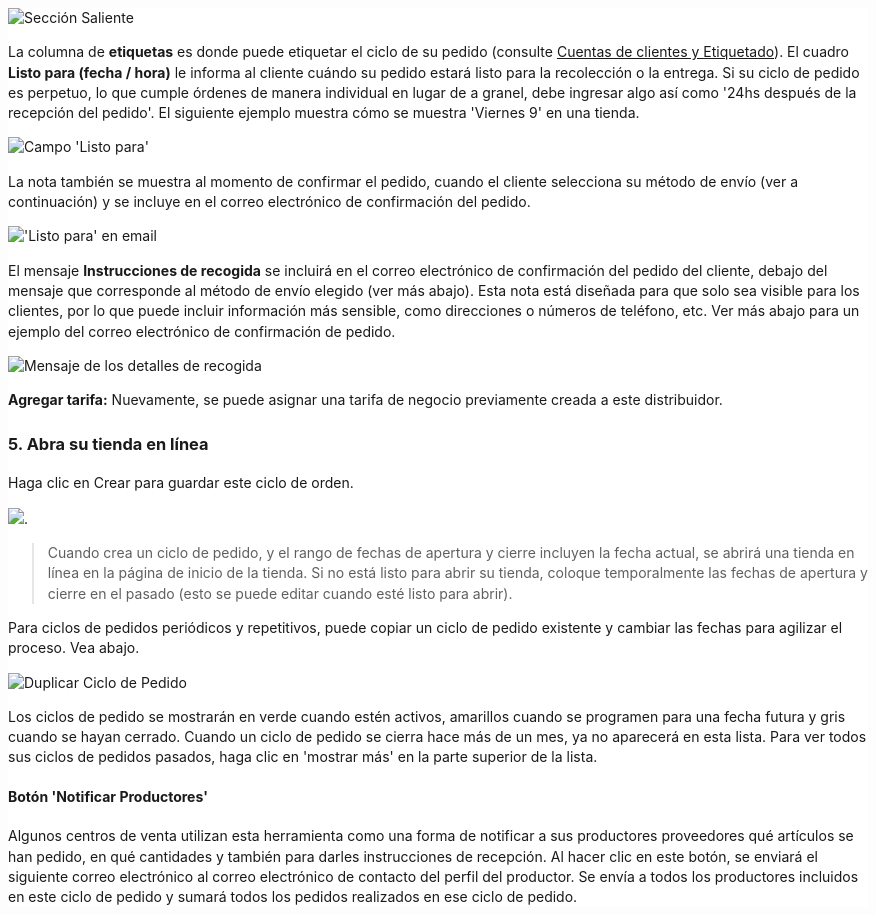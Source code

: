 ![](https://openfoodnetwork.org/wp-content/uploads/2015/05/Outoging-New.png "Sección Saliente")

La columna de **etiquetas** es donde puede etiquetar el ciclo de su pedido (consulte [Cuentas de clientes y Etiquetado](/customer-accounts-and-tagging.md)). El cuadro **Listo para (fecha / hora)** le informa al cliente cuándo su pedido estará listo para la recolección o la entrega. Si su ciclo de pedido es perpetuo, lo que cumple órdenes de manera individual en lugar de a granel, debe ingresar algo así como '24hs después de la recepción del pedido'. El siguiente ejemplo muestra cómo se muestra 'Viernes 9' en una tienda.

![](https://openfoodnetwork.org/wp-content/uploads/2015/05/Ready-for.png "Campo 'Listo para'")

La nota también se muestra al momento de confirmar el pedido, cuando el cliente selecciona su método de envío (ver a continuación) y se incluye en el correo electrónico de confirmación del pedido.

![](https://openfoodnetwork.org/wp-content/uploads/2015/05/shipping-info.png "'Listo para' en email")

El mensaje **Instrucciones de recogida** se incluirá en el correo electrónico de confirmación del pedido del cliente, debajo del mensaje que corresponde al método de envío elegido (ver más abajo). Esta nota está diseñada para que solo sea visible para los clientes, por lo que puede incluir información más sensible, como direcciones o números de teléfono, etc. Ver más abajo para un ejemplo del correo electrónico de confirmación de pedido.

![](https://openfoodnetwork.org/wp-content/uploads/2015/05/Collection-details.png "Mensaje de los detalles de recogida")

**Agregar tarifa:** Nuevamente, se puede asignar una tarifa de negocio previamente creada a este distribuidor.

### 5. Abra su tienda en línea

Haga clic en Crear para guardar este ciclo de orden.

![](http://openfoodfoundation.org/sites/default/files/create.png).

> Cuando crea un ciclo de pedido, y el rango de fechas de apertura y cierre incluyen la fecha actual, se abrirá una tienda en línea en la página de inicio de la tienda. Si no está listo para abrir su tienda, coloque temporalmente las fechas de apertura y cierre en el pasado (esto se puede editar cuando esté listo para abrir).

Para ciclos de pedidos periódicos y repetitivos, puede copiar un ciclo de pedido existente y cambiar las fechas para agilizar el proceso. Vea abajo.

![](https://openfoodnetwork.org/wp-content/uploads/2015/05/copy-order-cycle.png "Duplicar Ciclo de Pedido")

Los ciclos de pedido se mostrarán en verde cuando estén activos, amarillos cuando se programen para una fecha futura y gris cuando se hayan cerrado. Cuando un ciclo de pedido se cierra hace más de un mes, ya no aparecerá en esta lista. Para ver todos sus ciclos de pedidos pasados, haga clic en 'mostrar más' en la parte superior de la lista.

#### Botón 'Notificar Productores'

Algunos centros de venta utilizan esta herramienta como una forma de notificar a sus productores proveedores qué artículos se han pedido, en qué cantidades y también para darles instrucciones de recepción. Al hacer clic en este botón, se enviará el siguiente correo electrónico al correo electrónico de contacto del perfil del productor. Se envía a todos los productores incluidos en este ciclo de pedido y sumará todos los pedidos realizados en ese ciclo de pedido.
